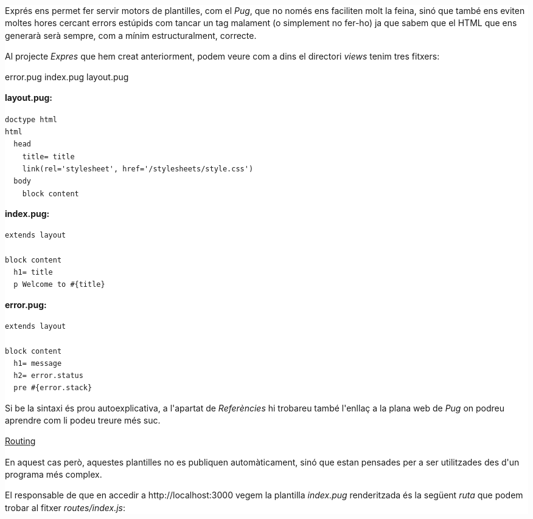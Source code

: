 Exprés ens permet fer servir motors de plantilles, com el *Pug*, que no només
ens faciliten molt la feina, sinó que també ens eviten moltes hores cercant
errors estúpids com tancar un tag malament (o simplement no fer-ho) ja que
sabem que el HTML que ens generarà serà sempre, com a mínim estructuralment,
correcte.

Al projecte *Expres* que hem creat anteriorment, podem veure com a dins el
directori *views* tenim tres fitxers:

error.pug  index.pug  layout.pug



**layout.pug:**

```
doctype html
html
  head
    title= title
    link(rel='stylesheet', href='/stylesheets/style.css')
  body
    block content
```


**index.pug:**

```
extends layout

block content
  h1= title
  p Welcome to #{title}
```

**error.pug:**

```
extends layout

block content
  h1= message
  h2= error.status
  pre #{error.stack}
```

Si be la sintaxi és prou autoexplicativa, a l'apartat de *Referències* hi
trobareu també l'enllaç a la plana web de *Pug* on podreu aprendre com li podeu
treure més suc.


[Routing](/setslide/entorn_express_routing)

En aquest cas però, aquestes plantilles no es publiquen automàticament, sinó
que estan pensades per a ser utilitzades des d'un programa més complex.

El responsable de que en accedir a http://localhost:3000 vegem la plantilla
*index.pug* renderitzada és la següent *ruta* que podem trobar al fitxer
*routes/index.js*:
